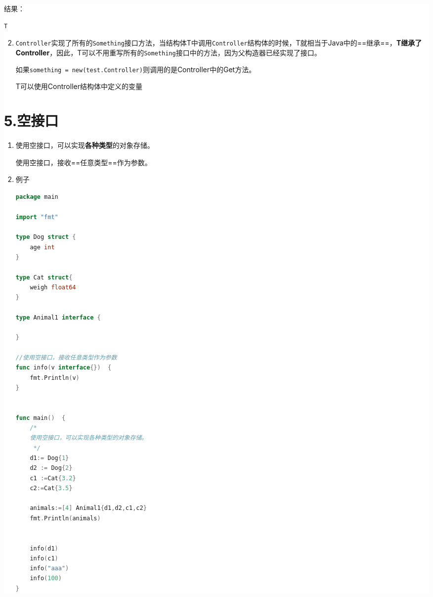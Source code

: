    

   结果：

   ```go
   T
   ```

2. `Controller`实现了所有的`Something`接口方法，当结构体T中调用`Controller`结构体的时候，T就相当于Java中的==继承==，**T继承了Controller**，因此，T可以不用重写所有的`Something`接口中的方法，因为父构造器已经实现了接口。

   如果`something = new(test.Controller)`则调用的是Controller中的Get方法。

   T可以使用Controller结构体中定义的变量



# 5.空接口

1. 使用空接口，可以实现**各种类型**的对象存储。

   使用空接口，接收==任意类型==作为参数。

2. 例子

   ```go
   package main
   
   import "fmt"
   
   type Dog struct {
       age int
   }
   
   type Cat struct{
       weigh float64
   }
   
   type Animal1 interface {
   
   }
   
   //使用空接口，接收任意类型作为参数
   func info(v interface{})  {
       fmt.Println(v)
   }
   
   
   func main()  {
       /*
       使用空接口，可以实现各种类型的对象存储。
        */
       d1:= Dog{1}
       d2 := Dog{2}
       c1 :=Cat{3.2}
       c2:=Cat{3.5}
   
       animals:=[4] Animal1{d1,d2,c1,c2}
       fmt.Println(animals)
   
   
       info(d1)
       info(c1)
       info("aaa")
       info(100)
   }
   ```
